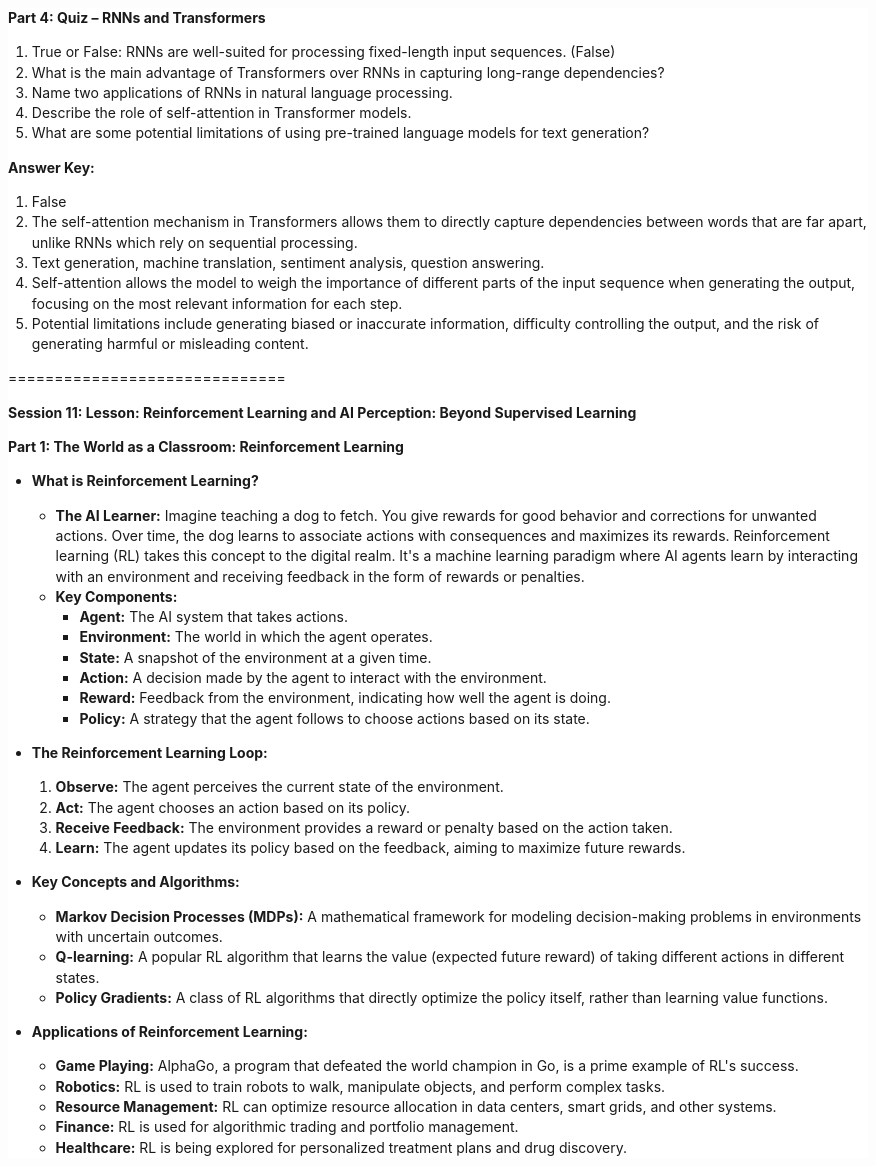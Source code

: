 
**Part 4: Quiz – RNNs and Transformers**

1. True or False: RNNs are well-suited for processing fixed-length input sequences. (False)
2. What is the main advantage of Transformers over RNNs in capturing long-range dependencies?
3. Name two applications of RNNs in natural language processing.
4. Describe the role of self-attention in Transformer models.
5. What are some potential limitations of using pre-trained language models for text generation?

**Answer Key:**

1. False
2. The self-attention mechanism in Transformers allows them to directly capture dependencies between words that are far apart, unlike RNNs which rely on sequential processing.
3. Text generation, machine translation, sentiment analysis, question answering.
4. Self-attention allows the model to weigh the importance of different parts of the input sequence when generating the output, focusing on the most relevant information for each step.
5. Potential limitations include generating biased or inaccurate information, difficulty controlling the output, and the risk of generating harmful or misleading content.

==============================

**Session 11: Lesson: Reinforcement Learning and AI Perception: Beyond Supervised Learning**

**Part 1: The World as a Classroom: Reinforcement Learning**

* **What is Reinforcement Learning?**
    * **The AI Learner:** Imagine teaching a dog to fetch. You give rewards for good behavior and corrections for unwanted actions. Over time, the dog learns to associate actions with consequences and maximizes its rewards. Reinforcement learning (RL) takes this concept to the digital realm. It's a machine learning paradigm where AI agents learn by interacting with an environment and receiving feedback in the form of rewards or penalties.
    * **Key Components:**
        * **Agent:** The AI system that takes actions.
        * **Environment:**  The world in which the agent operates.
        * **State:** A snapshot of the environment at a given time.
        * **Action:**  A decision made by the agent to interact with the environment.
        * **Reward:** Feedback from the environment, indicating how well the agent is doing.
        * **Policy:** A strategy that the agent follows to choose actions based on its state.

* **The Reinforcement Learning Loop:**
    1. **Observe:** The agent perceives the current state of the environment.
    2. **Act:** The agent chooses an action based on its policy.
    3. **Receive Feedback:** The environment provides a reward or penalty based on the action taken.
    4. **Learn:** The agent updates its policy based on the feedback, aiming to maximize future rewards.

* **Key Concepts and Algorithms:**
    * **Markov Decision Processes (MDPs):** A mathematical framework for modeling decision-making problems in environments with uncertain outcomes.
    * **Q-learning:** A popular RL algorithm that learns the value (expected future reward) of taking different actions in different states.
    * **Policy Gradients:** A class of RL algorithms that directly optimize the policy itself, rather than learning value functions.

* **Applications of Reinforcement Learning:**
    * **Game Playing:**  AlphaGo, a program that defeated the world champion in Go, is a prime example of RL's success.
    * **Robotics:** RL is used to train robots to walk, manipulate objects, and perform complex tasks.
    * **Resource Management:** RL can optimize resource allocation in data centers, smart grids, and other systems.
    * **Finance:** RL is used for algorithmic trading and portfolio management.
    * **Healthcare:** RL is being explored for personalized treatment plans and drug discovery.
